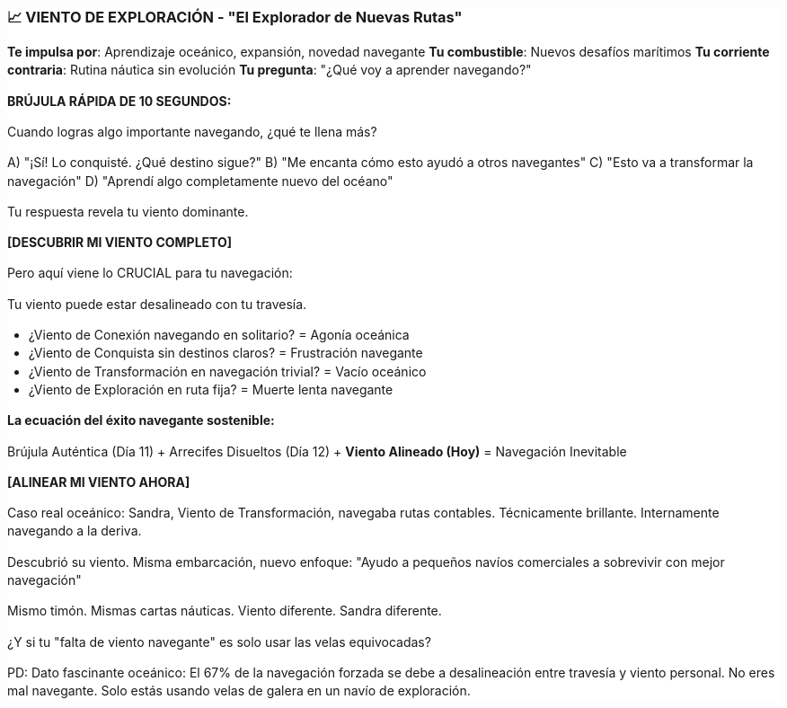 ### 📈 VIENTO DE EXPLORACIÓN - "El Explorador de Nuevas Rutas"
**Te impulsa por**: Aprendizaje oceánico, expansión, novedad navegante
**Tu combustible**: Nuevos desafíos marítimos
**Tu corriente contraria**: Rutina náutica sin evolución
**Tu pregunta**: "¿Qué voy a aprender navegando?"

**BRÚJULA RÁPIDA DE 10 SEGUNDOS:**

Cuando logras algo importante navegando, ¿qué te llena más?

A) "¡Sí! Lo conquisté. ¿Qué destino sigue?"
B) "Me encanta cómo esto ayudó a otros navegantes"
C) "Esto va a transformar la navegación"
D) "Aprendí algo completamente nuevo del océano"

Tu respuesta revela tu viento dominante.

**[DESCUBRIR MI VIENTO COMPLETO]**

Pero aquí viene lo CRUCIAL para tu navegación:

Tu viento puede estar desalineado con tu travesía.

- ¿Viento de Conexión navegando en solitario? = Agonía oceánica
- ¿Viento de Conquista sin destinos claros? = Frustración navegante
- ¿Viento de Transformación en navegación trivial? = Vacío oceánico
- ¿Viento de Exploración en ruta fija? = Muerte lenta navegante

**La ecuación del éxito navegante sostenible:**

Brújula Auténtica (Día 11) + 
Arrecifes Disueltos (Día 12) + 
**Viento Alineado (Hoy)** = 
Navegación Inevitable

**[ALINEAR MI VIENTO AHORA]**

Caso real oceánico:
Sandra, Viento de Transformación, navegaba rutas contables.
Técnicamente brillante. Internamente navegando a la deriva.

Descubrió su viento.
Misma embarcación, nuevo enfoque:
"Ayudo a pequeños navíos comerciales a sobrevivir con mejor navegación"

Mismo timón.
Mismas cartas náuticas.
Viento diferente.
Sandra diferente.

¿Y si tu "falta de viento navegante"
es solo usar las velas equivocadas?

PD: Dato fascinante oceánico:
El 67% de la navegación forzada se debe a
desalineación entre travesía y viento personal.
No eres mal navegante. Solo estás usando velas de galera
en un navío de exploración.
